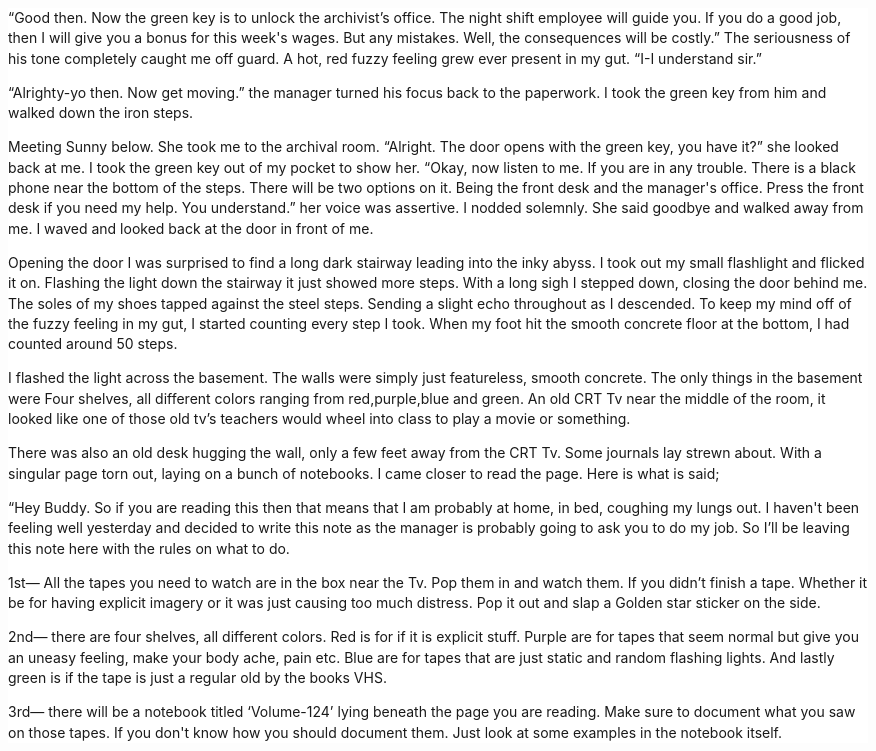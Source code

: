 “Good then. Now the green key is to unlock the archivist’s office. The night shift employee will guide you. If you do a good job, then I will give you a bonus for this week's wages. But any mistakes. Well, the consequences will be costly.” The seriousness of his tone completely caught me off guard. A hot, red fuzzy feeling grew ever present in my gut. “I-I understand sir.” 
  
“Alrighty-yo then. Now get moving.” the manager turned his focus back to the paperwork. I took the green key from him and walked down the iron steps.
  

  
 Meeting Sunny below. She took me to the archival room. “Alright. The door opens with the green key, you have it?” she looked back at me. I took the green key out of my pocket to show her. “Okay, now listen to me. If you are in any trouble. There is a black phone near the bottom of the steps. There will be two options on it. Being the front desk and the manager's office. Press the front desk if you need my help. You understand.” her voice was assertive. I nodded solemnly. She said goodbye and walked away from me. I waved and looked back at the door in front of me.
  

  
Opening the door I was surprised to find a long dark stairway leading into the inky abyss. I took out my small flashlight and flicked it on. Flashing the light down the stairway it just showed more steps. With a long sigh I stepped down, closing the door behind me. The soles of my shoes tapped against the steel steps. Sending a slight echo throughout as I descended. To keep my mind off of the fuzzy feeling in my gut, I started counting every step I took. When my foot hit the smooth concrete floor at the bottom, I had counted around 50 steps.
  

  
I flashed the light across the basement. The walls were simply just featureless, smooth concrete. The only things in the basement were Four shelves, all different colors ranging from red,purple,blue and green. An old CRT Tv near the middle of the room, it looked like one of those old tv’s teachers would wheel into class to play a movie or something.
  
There was also an old desk hugging the wall, only a few feet away from the CRT Tv. Some journals lay strewn about. With a singular page torn out, laying on a bunch of notebooks. I came closer to read the page. Here is what is said;
  

  
“Hey Buddy. So if you are reading this then that means that I am probably at home, in bed, coughing my lungs out. I haven't been feeling well yesterday and decided to write this note as the manager is probably going to ask you to do my job. So I’ll be leaving this note here with the rules on what to do.
  

  
1st— All the tapes you need to watch are in the box near the Tv. Pop them in and watch them. If you didn’t finish a tape. Whether it be for having explicit imagery or it was just causing too much distress. Pop it out and slap a Golden star sticker on the side. 
  

  

  
2nd— there are four shelves, all different colors. Red is for if it is explicit stuff. Purple are for tapes that seem normal but give you an uneasy feeling, make your body ache, pain etc. Blue are for tapes that are just static and random flashing lights. And lastly green is if the tape is just a regular old by the books VHS.
  

  
3rd— there will be a notebook titled ‘Volume-124’ lying beneath the page you are reading. Make sure to document what you saw on those tapes. If you don't know how you should document them. Just look at some examples in the notebook itself.
  